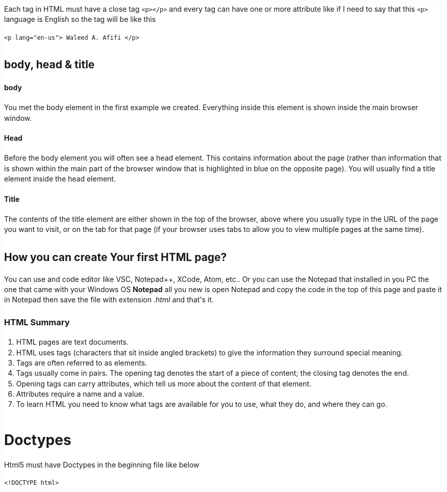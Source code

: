 Each tag in HTML must have a close tag `<p></p>` and every tag can have one or more attribute like if I need to say that this `<p>` language is English  so the tag will be like this
```
<p lang="en-us"> Waleed A. Afifi </p>
```

## body, head & title

#### body

You met the body element
in the first example we created. Everything inside this element is shown inside the main browser window.


#### Head

Before the body element you will often see a head element. This contains information
about the page (rather than information that is shown within the main part of the browser window that is highlighted in blue on the opposite page).
You will usually find a title element inside the head element.


#### Title

The contents of the title element are either shown in the top of the browser, above where you usually type in the URL of the page you want to visit, or
on the tab for that page (if your browser uses tabs to allow you to view multiple pages at the same time).


## How you can create Your first HTML page?

You can use and code editor like VSC, Notepad++, XCode, Atom, etc..
Or you can use the Notepad that installed in you PC the one that came with your Windows OS **Notepad** all you new is open Notepad and copy the code in the top of this page and paste it in Notepad then save the file with extension  _.html_  and that's it.


### HTML Summary

1. HTML pages are text documents.
2. HTML uses tags (characters that sit inside angled brackets) to give the information they surround special meaning.
3. Tags are often referred to as elements.
4. Tags usually come in pairs. The opening tag denotes the start of a piece of content; the closing tag denotes the end.
5. Opening tags can carry attributes, which tell us more about the content of that element.
6. Attributes require a name and a value.
7. To learn HTML you need to know what tags are available for you to use, what they do, and where they can go.



# Doctypes
Html5 must have Doctypes in the beginning file like below
```
<!DOCTYPE html>
```
